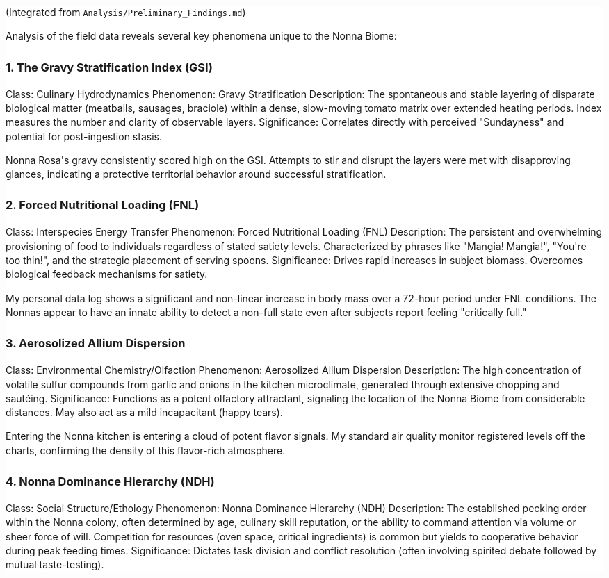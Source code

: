 (Integrated from `Analysis/Preliminary_Findings.md`)

Analysis of the field data reveals several key phenomena unique to the Nonna Biome:

### 1. The Gravy Stratification Index (GSI)


Class: Culinary Hydrodynamics
Phenomenon: Gravy Stratification
Description: The spontaneous and stable layering of disparate biological matter (meatballs, sausages, braciole) within a dense, slow-moving tomato matrix over extended heating periods. Index measures the number and clarity of observable layers.
Significance: Correlates directly with perceived "Sundayness" and potential for post-ingestion stasis.

Nonna Rosa's gravy consistently scored high on the GSI. Attempts to stir and disrupt the layers were met with disapproving glances, indicating a protective territorial behavior around successful stratification.

### 2. Forced Nutritional Loading (FNL)


Class: Interspecies Energy Transfer
Phenomenon: Forced Nutritional Loading (FNL)
Description: The persistent and overwhelming provisioning of food to individuals regardless of stated satiety levels. Characterized by phrases like "Mangia! Mangia!", "You're too thin!", and the strategic placement of serving spoons.
Significance: Drives rapid increases in subject biomass. Overcomes biological feedback mechanisms for satiety.

My personal data log shows a significant and non-linear increase in body mass over a 72-hour period under FNL conditions. The Nonnas appear to have an innate ability to detect a non-full state even after subjects report feeling "critically full."

### 3. Aerosolized Allium Dispersion


Class: Environmental Chemistry/Olfaction
Phenomenon: Aerosolized Allium Dispersion
Description: The high concentration of volatile sulfur compounds from garlic and onions in the kitchen microclimate, generated through extensive chopping and sautéing.
Significance: Functions as a potent olfactory attractant, signaling the location of the Nonna Biome from considerable distances. May also act as a mild incapacitant (happy tears).

Entering the Nonna kitchen is entering a cloud of potent flavor signals. My standard air quality monitor registered levels off the charts, confirming the density of this flavor-rich atmosphere.

### 4. Nonna Dominance Hierarchy (NDH)


Class: Social Structure/Ethology
Phenomenon: Nonna Dominance Hierarchy (NDH)
Description: The established pecking order within the Nonna colony, often determined by age, culinary skill reputation, or the ability to command attention via volume or sheer force of will. Competition for resources (oven space, critical ingredients) is common but yields to cooperative behavior during peak feeding times.
Significance: Dictates task division and conflict resolution (often involving spirited debate followed by mutual taste-testing).
